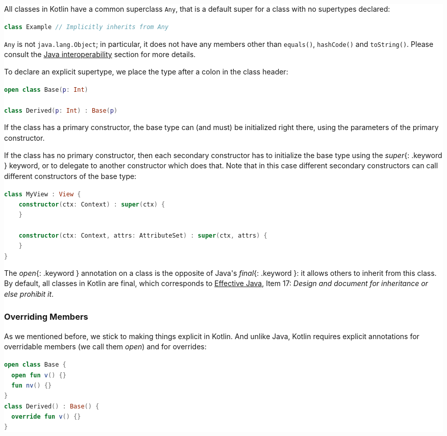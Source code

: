 All classes in Kotlin have a common superclass `Any`, that is a default super for a class with no supertypes declared:

``` kotlin
class Example // Implicitly inherits from Any
```

`Any` is not `java.lang.Object`; in particular, it does not have any members other than `equals()`, `hashCode()` and `toString()`.
Please consult the [Java interoperability](java-interop.html#object-methods) section for more details.

To declare an explicit supertype, we place the type after a colon in the class header:

``` kotlin
open class Base(p: Int)

class Derived(p: Int) : Base(p)
```

If the class has a primary constructor, the base type can (and must) be initialized right there,
using the parameters of the primary constructor.

If the class has no primary constructor, then each secondary constructor has to initialize the base type
using the *super*{: .keyword } keyword, or to delegate to another constructor which does that.
Note that in this case different secondary constructors can call different constructors of the base type:

``` kotlin
class MyView : View {
    constructor(ctx: Context) : super(ctx) {
    }

    constructor(ctx: Context, attrs: AttributeSet) : super(ctx, attrs) {
    }
}
```

The *open*{: .keyword } annotation on a class is the opposite of Java's *final*{: .keyword }: it allows others
to inherit from this class. By default, all classes in Kotlin are final, which
corresponds to [Effective Java](http://www.oracle.com/technetwork/java/effectivejava-136174.html),
Item 17: *Design and document for inheritance or else prohibit it*.

### Overriding Members

As we mentioned before, we stick to making things explicit in Kotlin. And unlike Java, Kotlin requires explicit
annotations for overridable members (we call them *open*) and for overrides:

``` kotlin
open class Base {
  open fun v() {}
  fun nv() {}
}
class Derived() : Base() {
  override fun v() {}
}
```
